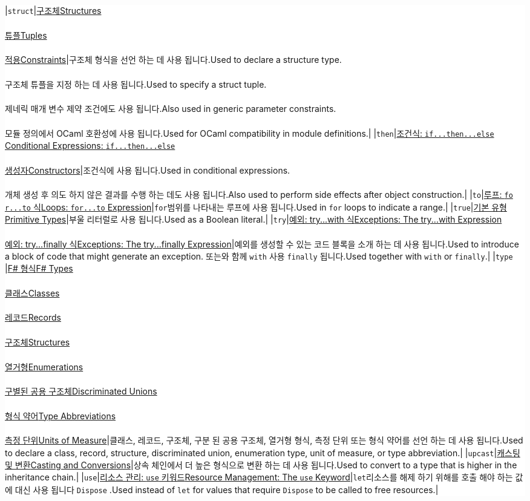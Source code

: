 |`struct`|[<span data-ttu-id="d48c4-254">구조체</span><span class="sxs-lookup"><span data-stu-id="d48c4-254">Structures</span></span>](structures.md)<br /><br /> [<span data-ttu-id="d48c4-255">튜플</span><span class="sxs-lookup"><span data-stu-id="d48c4-255">Tuples</span></span>](tuples.md)<br/><br/>[<span data-ttu-id="d48c4-256">적용</span><span class="sxs-lookup"><span data-stu-id="d48c4-256">Constraints</span></span>](./generics/constraints.md)|<span data-ttu-id="d48c4-257">구조체 형식을 선언 하는 데 사용 됩니다.</span><span class="sxs-lookup"><span data-stu-id="d48c4-257">Used to declare a structure type.</span></span><br /><br/><span data-ttu-id="d48c4-258">구조체 튜플을 지정 하는 데 사용 됩니다.</span><span class="sxs-lookup"><span data-stu-id="d48c4-258">Used to specify a struct tuple.</span></span><br/><br /><span data-ttu-id="d48c4-259">제네릭 매개 변수 제약 조건에도 사용 됩니다.</span><span class="sxs-lookup"><span data-stu-id="d48c4-259">Also used in generic parameter constraints.</span></span><br /><br /><span data-ttu-id="d48c4-260">모듈 정의에서 OCaml 호환성에 사용 됩니다.</span><span class="sxs-lookup"><span data-stu-id="d48c4-260">Used for OCaml compatibility in module definitions.</span></span>|
|`then`|[<span data-ttu-id="d48c4-261">조건식: `if...then...else`</span><span class="sxs-lookup"><span data-stu-id="d48c4-261">Conditional Expressions: `if...then...else`</span></span>](conditional-expressions-if-then-else.md)<br /><br />[<span data-ttu-id="d48c4-262">생성자</span><span class="sxs-lookup"><span data-stu-id="d48c4-262">Constructors</span></span>](./members/constructors.md)|<span data-ttu-id="d48c4-263">조건식에 사용 됩니다.</span><span class="sxs-lookup"><span data-stu-id="d48c4-263">Used in conditional expressions.</span></span><br /><br /><span data-ttu-id="d48c4-264">개체 생성 후 의도 하지 않은 결과를 수행 하는 데도 사용 됩니다.</span><span class="sxs-lookup"><span data-stu-id="d48c4-264">Also used to perform side effects after object construction.</span></span>|
|`to`|[<span data-ttu-id="d48c4-265">루프: `for...to` 식</span><span class="sxs-lookup"><span data-stu-id="d48c4-265">Loops: `for...to` Expression</span></span>](loops-for-to-expression.md)|<span data-ttu-id="d48c4-266">`for`범위를 나타내는 루프에 사용 됩니다.</span><span class="sxs-lookup"><span data-stu-id="d48c4-266">Used in `for` loops to indicate a range.</span></span>|
|`true`|[<span data-ttu-id="d48c4-267">기본 유형</span><span class="sxs-lookup"><span data-stu-id="d48c4-267">Primitive Types</span></span>](basic-types.md)|<span data-ttu-id="d48c4-268">부울 리터럴로 사용 됩니다.</span><span class="sxs-lookup"><span data-stu-id="d48c4-268">Used as a Boolean literal.</span></span>|
|`try`|[<span data-ttu-id="d48c4-269">예외: try...with 식</span><span class="sxs-lookup"><span data-stu-id="d48c4-269">Exceptions: The try...with Expression</span></span>](./exception-handling/the-try-with-expression.md)<br /><br />[<span data-ttu-id="d48c4-270">예외: try...finally 식</span><span class="sxs-lookup"><span data-stu-id="d48c4-270">Exceptions: The try...finally Expression</span></span>](./exception-handling/the-try-finally-expression.md)|<span data-ttu-id="d48c4-271">예외를 생성할 수 있는 코드 블록을 소개 하는 데 사용 됩니다.</span><span class="sxs-lookup"><span data-stu-id="d48c4-271">Used to introduce a block of code that might generate an exception.</span></span> <span data-ttu-id="d48c4-272">또는와 함께 `with` 사용 `finally` 됩니다.</span><span class="sxs-lookup"><span data-stu-id="d48c4-272">Used together with `with` or `finally`.</span></span>|
|`type`|[<span data-ttu-id="d48c4-273">F# 형식</span><span class="sxs-lookup"><span data-stu-id="d48c4-273">F# Types</span></span>](fsharp-types.md)<br /><br />[<span data-ttu-id="d48c4-274">클래스</span><span class="sxs-lookup"><span data-stu-id="d48c4-274">Classes</span></span>](classes.md)<br /><br />[<span data-ttu-id="d48c4-275">레코드</span><span class="sxs-lookup"><span data-stu-id="d48c4-275">Records</span></span>](records.md)<br /><br />[<span data-ttu-id="d48c4-276">구조체</span><span class="sxs-lookup"><span data-stu-id="d48c4-276">Structures</span></span>](structures.md)<br /><br />[<span data-ttu-id="d48c4-277">열거형</span><span class="sxs-lookup"><span data-stu-id="d48c4-277">Enumerations</span></span>](enumerations.md)<br /><br />[<span data-ttu-id="d48c4-278">구별된 공용 구조체</span><span class="sxs-lookup"><span data-stu-id="d48c4-278">Discriminated Unions</span></span>](discriminated-unions.md)<br /><br />[<span data-ttu-id="d48c4-279">형식 약어</span><span class="sxs-lookup"><span data-stu-id="d48c4-279">Type Abbreviations</span></span>](type-abbreviations.md)<br /><br />[<span data-ttu-id="d48c4-280">측정 단위</span><span class="sxs-lookup"><span data-stu-id="d48c4-280">Units of Measure</span></span>](units-of-measure.md)|<span data-ttu-id="d48c4-281">클래스, 레코드, 구조체, 구분 된 공용 구조체, 열거형 형식, 측정 단위 또는 형식 약어를 선언 하는 데 사용 됩니다.</span><span class="sxs-lookup"><span data-stu-id="d48c4-281">Used to declare a class, record, structure, discriminated union, enumeration type, unit of measure, or type abbreviation.</span></span>|
|`upcast`|[<span data-ttu-id="d48c4-282">캐스팅 및 변환</span><span class="sxs-lookup"><span data-stu-id="d48c4-282">Casting and Conversions</span></span>](casting-and-conversions.md)|<span data-ttu-id="d48c4-283">상속 체인에서 더 높은 형식으로 변환 하는 데 사용 됩니다.</span><span class="sxs-lookup"><span data-stu-id="d48c4-283">Used to convert to a type that is higher in the inheritance chain.</span></span>|
|`use`|[<span data-ttu-id="d48c4-284">리소스 관리: `use` 키워드</span><span class="sxs-lookup"><span data-stu-id="d48c4-284">Resource Management: The `use` Keyword</span></span>](resource-management-the-use-keyword.md)|<span data-ttu-id="d48c4-285">`let`리소스를 해제 하기 위해를 호출 해야 하는 값에 대신 사용 됩니다 `Dispose` .</span><span class="sxs-lookup"><span data-stu-id="d48c4-285">Used instead of `let` for values that require `Dispose` to be called to free resources.</span></span>|